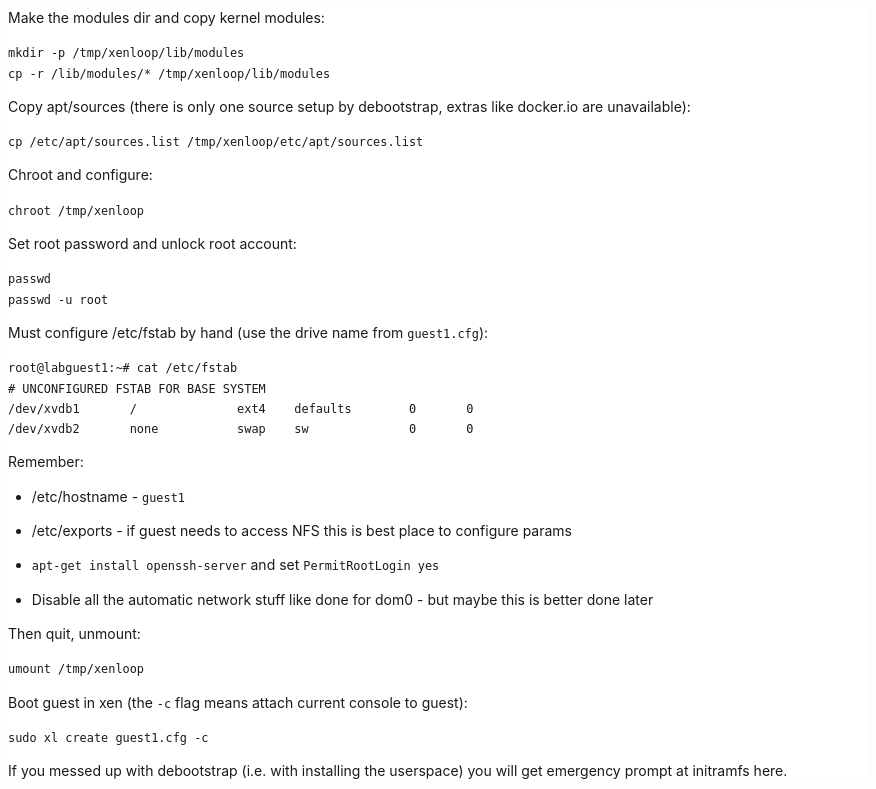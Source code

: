 Make the modules dir and copy kernel modules:

```
mkdir -p /tmp/xenloop/lib/modules
cp -r /lib/modules/* /tmp/xenloop/lib/modules
```

Copy apt/sources (there is only one source setup by debootstrap, extras like docker.io are unavailable):

```
cp /etc/apt/sources.list /tmp/xenloop/etc/apt/sources.list
```

Chroot and configure:

```
chroot /tmp/xenloop
```

Set root password and unlock root account:

```
passwd
passwd -u root
```

Must configure /etc/fstab by hand (use the drive name from `guest1.cfg`):

```
root@labguest1:~# cat /etc/fstab 
# UNCONFIGURED FSTAB FOR BASE SYSTEM
/dev/xvdb1 		 /				ext4 	defaults		0		0
/dev/xvdb2       none           swap    sw              0       0
```



Remember:

- /etc/hostname - `guest1`

- /etc/exports - if guest needs to access NFS this is best place to configure params

- `apt-get install openssh-server` and set `PermitRootLogin yes` 

- Disable all the automatic network stuff like done for dom0 - but maybe this is better done later


Then quit, unmount:

```
umount /tmp/xenloop
```

Boot guest in xen (the `-c` flag means attach current console to guest):

```
sudo xl create guest1.cfg -c
```

If you messed up with debootstrap (i.e. with installing the userspace) you will get emergency prompt at initramfs here.
